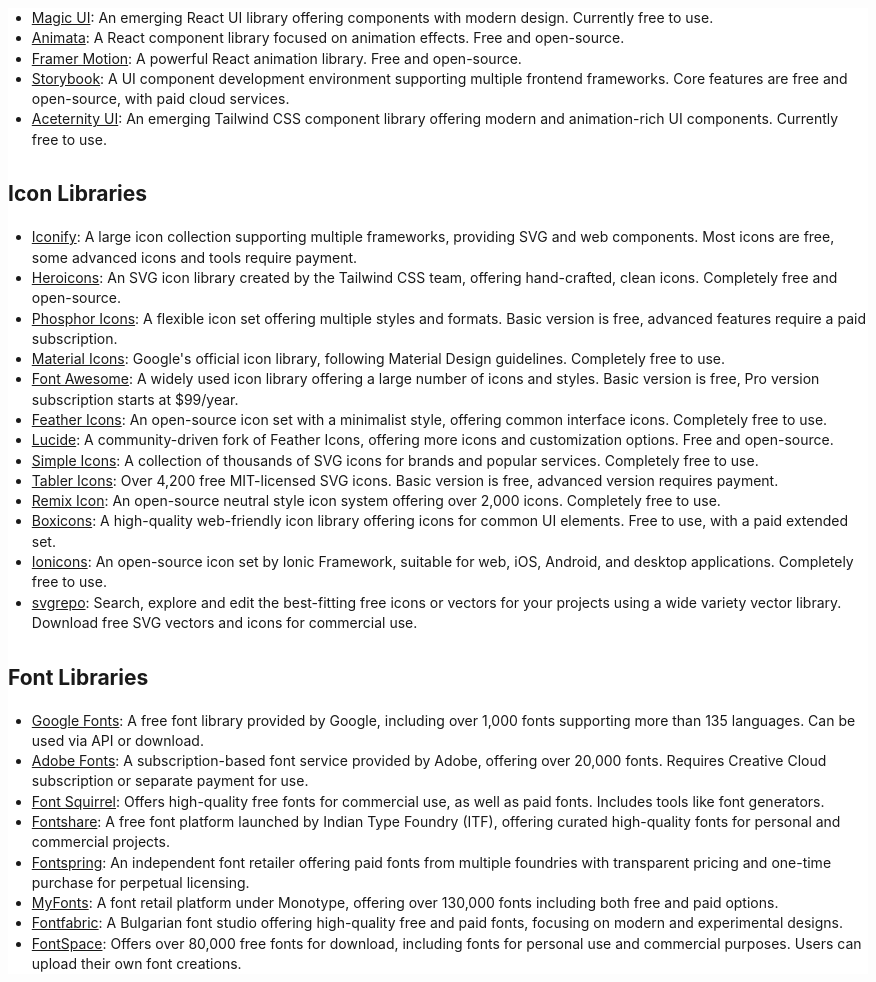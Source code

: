 - [Magic UI](https://magic.design/): An emerging React UI library offering components with modern design. Currently free to use.
- [Animata](https://animata.design/): A React component library focused on animation effects. Free and open-source.
- [Framer Motion](https://www.framer.com/motion/): A powerful React animation library. Free and open-source.
- [Storybook](https://storybook.js.org/): A UI component development environment supporting multiple frontend frameworks. Core features are free and open-source, with paid cloud services.
- [Aceternity UI](https://ui.aceternity.com/): An emerging Tailwind CSS component library offering modern and animation-rich UI components. Currently free to use.



## Icon Libraries
- [Iconify](https://iconify.design/): A large icon collection supporting multiple frameworks, providing SVG and web components. Most icons are free, some advanced icons and tools require payment.
- [Heroicons](https://heroicons.com/): An SVG icon library created by the Tailwind CSS team, offering hand-crafted, clean icons. Completely free and open-source.
- [Phosphor Icons](https://phosphoricons.com/): A flexible icon set offering multiple styles and formats. Basic version is free, advanced features require a paid subscription.
- [Material Icons](https://fonts.google.com/icons): Google's official icon library, following Material Design guidelines. Completely free to use.
- [Font Awesome](https://fontawesome.com/): A widely used icon library offering a large number of icons and styles. Basic version is free, Pro version subscription starts at $99/year.
- [Feather Icons](https://feathericons.com/): An open-source icon set with a minimalist style, offering common interface icons. Completely free to use.
- [Lucide](https://lucide.dev/): A community-driven fork of Feather Icons, offering more icons and customization options. Free and open-source.
- [Simple Icons](https://simpleicons.org/): A collection of thousands of SVG icons for brands and popular services. Completely free to use.
- [Tabler Icons](https://tabler-icons.io/): Over 4,200 free MIT-licensed SVG icons. Basic version is free, advanced version requires payment.
- [Remix Icon](https://remixicon.com/): An open-source neutral style icon system offering over 2,000 icons. Completely free to use.
- [Boxicons](https://boxicons.com/): A high-quality web-friendly icon library offering icons for common UI elements. Free to use, with a paid extended set.
- [Ionicons](https://ionic.io/ionicons): An open-source icon set by Ionic Framework, suitable for web, iOS, Android, and desktop applications. Completely free to use.
- [svgrepo](https://www.svgrepo.com/): Search, explore and edit the best-fitting free icons or vectors for your projects using a wide variety vector library. Download free SVG vectors and icons for commercial use.


## Font Libraries
- [Google Fonts](https://fonts.google.com/): A free font library provided by Google, including over 1,000 fonts supporting more than 135 languages. Can be used via API or download.
- [Adobe Fonts](https://fonts.adobe.com/): A subscription-based font service provided by Adobe, offering over 20,000 fonts. Requires Creative Cloud subscription or separate payment for use.
- [Font Squirrel](https://www.fontsquirrel.com/): Offers high-quality free fonts for commercial use, as well as paid fonts. Includes tools like font generators.
- [Fontshare](https://www.fontshare.com/): A free font platform launched by Indian Type Foundry (ITF), offering curated high-quality fonts for personal and commercial projects.
- [Fontspring](https://www.fontspring.com/): An independent font retailer offering paid fonts from multiple foundries with transparent pricing and one-time purchase for perpetual licensing.
- [MyFonts](https://www.myfonts.com/): A font retail platform under Monotype, offering over 130,000 fonts including both free and paid options.
- [Fontfabric](https://www.fontfabric.com/): A Bulgarian font studio offering high-quality free and paid fonts, focusing on modern and experimental designs.
- [FontSpace](https://www.fontspace.com/): Offers over 80,000 free fonts for download, including fonts for personal use and commercial purposes. Users can upload their own font creations.
